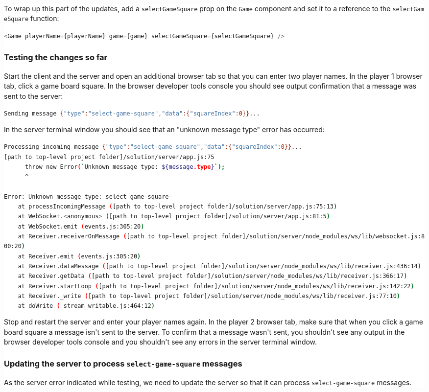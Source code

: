 To wrap up this part of the updates, add a `selectGameSquare` prop on the `Game`
component and set it to a reference to the `selectGameSquare` function:

```js
<Game playerName={playerName} game={game} selectGameSquare={selectGameSquare} />
```

### Testing the changes so far

Start the client and the server and open an additional browser tab so that you
can enter two player names. In the player 1 browser tab, click a game board
square. In the browser developer tools console you should see output
confirmation that a message was sent to the server:

```sh
Sending message {"type":"select-game-square","data":{"squareIndex":0}}...
```

In the server terminal window you should see that an "unknown message type"
error has occurred:

```sh
Processing incoming message {"type":"select-game-square","data":{"squareIndex":0}}...
[path to top-level project folder]/solution/server/app.js:75
      throw new Error(`Unknown message type: ${message.type}`);
      ^

Error: Unknown message type: select-game-square
    at processIncomingMessage ([path to top-level project folder]/solution/server/app.js:75:13)
    at WebSocket.<anonymous> ([path to top-level project folder]/solution/server/app.js:81:5)
    at WebSocket.emit (events.js:305:20)
    at Receiver.receiverOnMessage ([path to top-level project folder]/solution/server/node_modules/ws/lib/websocket.js:800:20)
    at Receiver.emit (events.js:305:20)
    at Receiver.dataMessage ([path to top-level project folder]/solution/server/node_modules/ws/lib/receiver.js:436:14)
    at Receiver.getData ([path to top-level project folder]/solution/server/node_modules/ws/lib/receiver.js:366:17)
    at Receiver.startLoop ([path to top-level project folder]/solution/server/node_modules/ws/lib/receiver.js:142:22)
    at Receiver._write ([path to top-level project folder]/solution/server/node_modules/ws/lib/receiver.js:77:10)
    at doWrite (_stream_writable.js:464:12)
```

Stop and restart the server and enter your player names again. In the player 2
browser tab, make sure that when you click a game board square a message isn't
sent to the server. To confirm that a message wasn't sent, you shouldn't see any
output in the browser developer tools console and you shouldn't see any errors
in the server terminal window.

### Updating the server to process `select-game-square` messages

As the server error indicated while testing, we need to update the server so
that it can process `select-game-square` messages.


[npm ws]: https://www.npmjs.com/package/ws
[css modules]: https://github.com/css-modules/css-modules
[ws ping pong]: https://www.npmjs.com/package/ws#how-to-detect-and-close-broken-connections
[heroku]: https://www.heroku.com/
[mdn class getter]: https://developer.mozilla.org/en-US/docs/Web/JavaScript/Reference/Functions/get